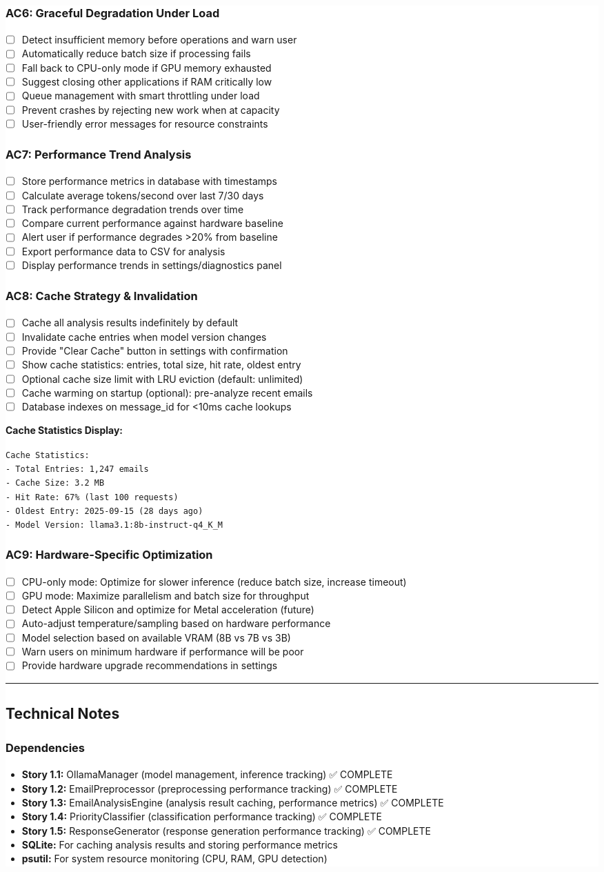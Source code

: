 ### AC6: Graceful Degradation Under Load
- [ ] Detect insufficient memory before operations and warn user
- [ ] Automatically reduce batch size if processing fails
- [ ] Fall back to CPU-only mode if GPU memory exhausted
- [ ] Suggest closing other applications if RAM critically low
- [ ] Queue management with smart throttling under load
- [ ] Prevent crashes by rejecting new work when at capacity
- [ ] User-friendly error messages for resource constraints

### AC7: Performance Trend Analysis
- [ ] Store performance metrics in database with timestamps
- [ ] Calculate average tokens/second over last 7/30 days
- [ ] Track performance degradation trends over time
- [ ] Compare current performance against hardware baseline
- [ ] Alert user if performance degrades >20% from baseline
- [ ] Export performance data to CSV for analysis
- [ ] Display performance trends in settings/diagnostics panel

### AC8: Cache Strategy & Invalidation
- [ ] Cache all analysis results indefinitely by default
- [ ] Invalidate cache entries when model version changes
- [ ] Provide "Clear Cache" button in settings with confirmation
- [ ] Show cache statistics: entries, total size, hit rate, oldest entry
- [ ] Optional cache size limit with LRU eviction (default: unlimited)
- [ ] Cache warming on startup (optional): pre-analyze recent emails
- [ ] Database indexes on message_id for <10ms cache lookups

**Cache Statistics Display:**
```
Cache Statistics:
- Total Entries: 1,247 emails
- Cache Size: 3.2 MB
- Hit Rate: 67% (last 100 requests)
- Oldest Entry: 2025-09-15 (28 days ago)
- Model Version: llama3.1:8b-instruct-q4_K_M
```

### AC9: Hardware-Specific Optimization
- [ ] CPU-only mode: Optimize for slower inference (reduce batch size, increase timeout)
- [ ] GPU mode: Maximize parallelism and batch size for throughput
- [ ] Detect Apple Silicon and optimize for Metal acceleration (future)
- [ ] Auto-adjust temperature/sampling based on hardware performance
- [ ] Model selection based on available VRAM (8B vs 7B vs 3B)
- [ ] Warn users on minimum hardware if performance will be poor
- [ ] Provide hardware upgrade recommendations in settings

---

## Technical Notes

### Dependencies
- **Story 1.1:** OllamaManager (model management, inference tracking) ✅ COMPLETE
- **Story 1.2:** EmailPreprocessor (preprocessing performance tracking) ✅ COMPLETE
- **Story 1.3:** EmailAnalysisEngine (analysis result caching, performance metrics) ✅ COMPLETE
- **Story 1.4:** PriorityClassifier (classification performance tracking) ✅ COMPLETE
- **Story 1.5:** ResponseGenerator (response generation performance tracking) ✅ COMPLETE
- **SQLite:** For caching analysis results and storing performance metrics
- **psutil:** For system resource monitoring (CPU, RAM, GPU detection)
